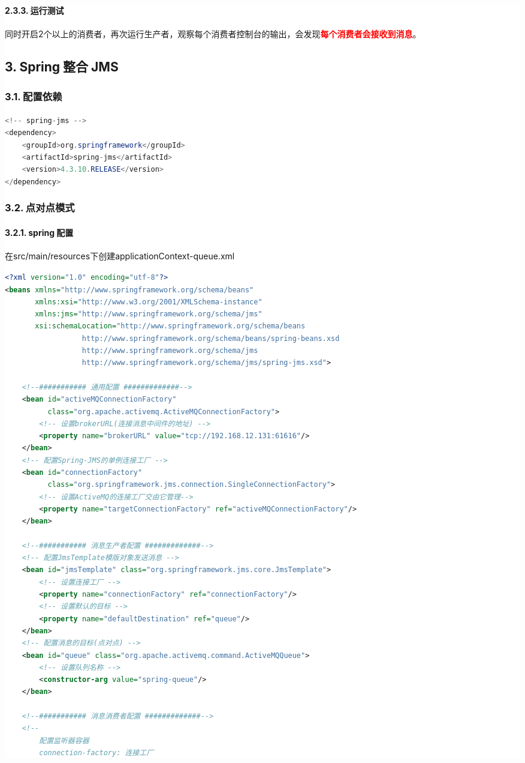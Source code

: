 #### 2.3.3. 运行测试

同时开启2个以上的消费者，再次运行生产者，观察每个消费者控制台的输出，会发现<font color="red">**每个消费者会接收到消息**</font>。

## 3. Spring 整合 JMS

### 3.1. 配置依赖

```java
<!-- spring-jms -->
<dependency>
    <groupId>org.springframework</groupId>
    <artifactId>spring-jms</artifactId>
    <version>4.3.10.RELEASE</version>
</dependency>
```

### 3.2. 点对点模式

#### 3.2.1. spring 配置

在src/main/resources下创建applicationContext-queue.xml

```xml
<?xml version="1.0" encoding="utf-8"?>
<beans xmlns="http://www.springframework.org/schema/beans"
       xmlns:xsi="http://www.w3.org/2001/XMLSchema-instance"
       xmlns:jms="http://www.springframework.org/schema/jms"
       xsi:schemaLocation="http://www.springframework.org/schema/beans
                  http://www.springframework.org/schema/beans/spring-beans.xsd
                  http://www.springframework.org/schema/jms
                  http://www.springframework.org/schema/jms/spring-jms.xsd">

    <!--########### 通用配置 #############-->
    <bean id="activeMQConnectionFactory"
          class="org.apache.activemq.ActiveMQConnectionFactory">
        <!-- 设置brokerURL(连接消息中间件的地址) -->
        <property name="brokerURL" value="tcp://192.168.12.131:61616"/>
    </bean>
    <!-- 配置Spring-JMS的单例连接工厂 -->
    <bean id="connectionFactory"
          class="org.springframework.jms.connection.SingleConnectionFactory">
        <!-- 设置ActiveMQ的连接工厂交由它管理-->
        <property name="targetConnectionFactory" ref="activeMQConnectionFactory"/>
    </bean>

    <!--########### 消息生产者配置 #############-->
    <!-- 配置JmsTemplate模版对象发送消息 -->
    <bean id="jmsTemplate" class="org.springframework.jms.core.JmsTemplate">
        <!-- 设置连接工厂 -->
        <property name="connectionFactory" ref="connectionFactory"/>
        <!-- 设置默认的目标 -->
        <property name="defaultDestination" ref="queue"/>
    </bean>
    <!-- 配置消息的目标(点对点) -->
    <bean id="queue" class="org.apache.activemq.command.ActiveMQQueue">
        <!-- 设置队列名称 -->
        <constructor-arg value="spring-queue"/>
    </bean>

    <!--########### 消息消费者配置 #############-->
    <!--
        配置监听器容器
        connection-factory: 连接工厂
```